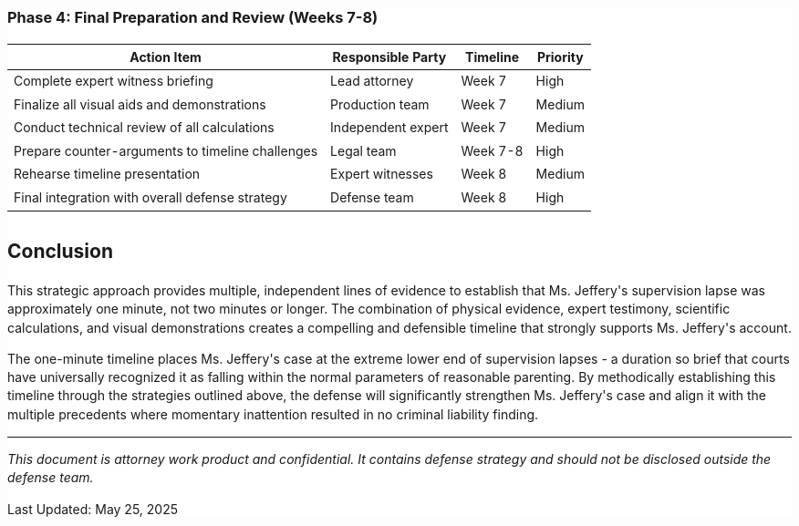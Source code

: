 ### Phase 4: Final Preparation and Review (Weeks 7-8)

| Action Item | Responsible Party | Timeline | Priority |
|-------------|------------------|----------|----------|
| Complete expert witness briefing | Lead attorney | Week 7 | High |
| Finalize all visual aids and demonstrations | Production team | Week 7 | Medium |
| Conduct technical review of all calculations | Independent expert | Week 7 | Medium |
| Prepare counter-arguments to timeline challenges | Legal team | Week 7-8 | High |
| Rehearse timeline presentation | Expert witnesses | Week 8 | Medium |
| Final integration with overall defense strategy | Defense team | Week 8 | High |

## Conclusion

This strategic approach provides multiple, independent lines of evidence to establish that Ms. Jeffery's supervision lapse was approximately one minute, not two minutes or longer. The combination of physical evidence, expert testimony, scientific calculations, and visual demonstrations creates a compelling and defensible timeline that strongly supports Ms. Jeffery's account.

The one-minute timeline places Ms. Jeffery's case at the extreme lower end of supervision lapses - a duration so brief that courts have universally recognized it as falling within the normal parameters of reasonable parenting. By methodically establishing this timeline through the strategies outlined above, the defense will significantly strengthen Ms. Jeffery's case and align it with the multiple precedents where momentary inattention resulted in no criminal liability finding.

---

*This document is attorney work product and confidential. It contains defense strategy and should not be disclosed outside the defense team.*

Last Updated: May 25, 2025

